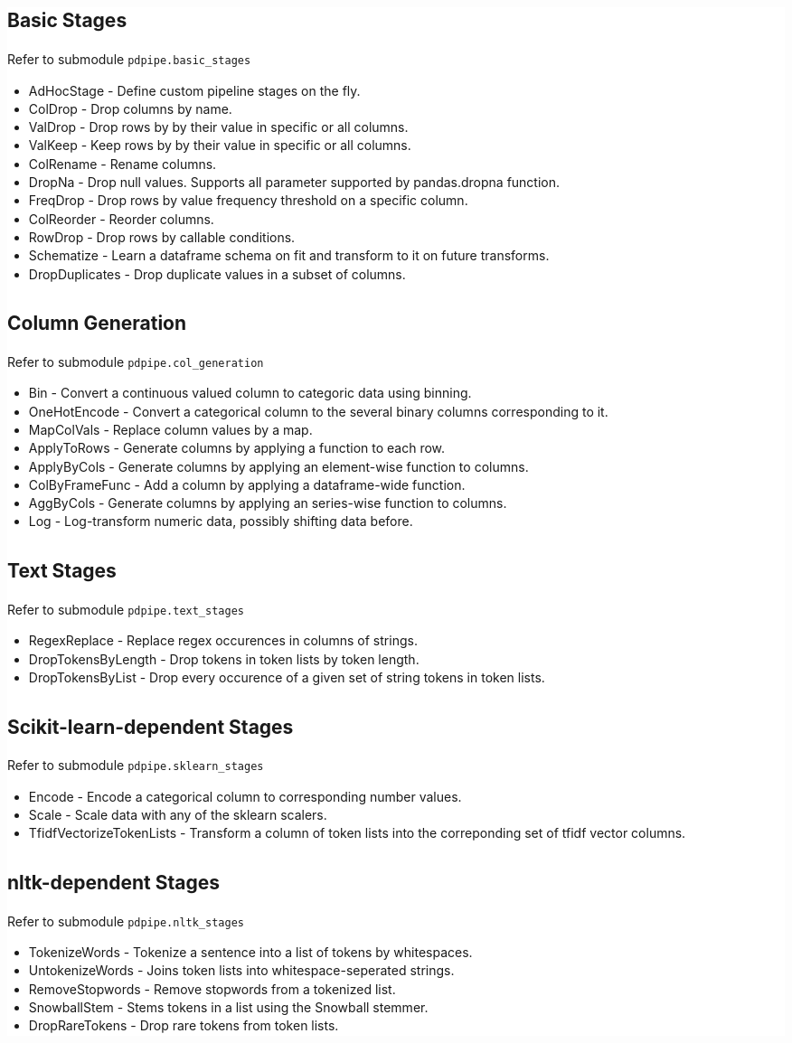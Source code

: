 Basic Stages
------------

Refer to submodule `pdpipe.basic_stages`

* AdHocStage - Define custom pipeline stages on the fly.
* ColDrop - Drop columns by name.
* ValDrop - Drop rows by by their value in specific or all columns.
* ValKeep - Keep rows by by their value in specific or all columns.
* ColRename - Rename columns.
* DropNa - Drop null values. Supports all parameter supported by pandas.dropna function. 
* FreqDrop - Drop rows by value frequency threshold on a specific column.
* ColReorder - Reorder columns.
* RowDrop - Drop rows by callable conditions.
* Schematize - Learn a dataframe schema on fit and transform to it on future transforms.
* DropDuplicates - Drop duplicate values in a subset of columns.

Column Generation
-----------------

Refer to submodule `pdpipe.col_generation`

* Bin - Convert a continuous valued column to categoric data using binning.
* OneHotEncode - Convert a categorical column to the several binary columns corresponding to it.
* MapColVals - Replace column values by a map.
* ApplyToRows - Generate columns by applying a function to each row.
* ApplyByCols - Generate columns by applying an element-wise function to columns.
* ColByFrameFunc - Add a column by applying a dataframe-wide function.
* AggByCols - Generate columns by applying an series-wise function to columns.
* Log - Log-transform numeric data, possibly shifting data before.

Text Stages
-----------

Refer to submodule `pdpipe.text_stages`

* RegexReplace - Replace regex occurences in columns of strings.
* DropTokensByLength - Drop tokens in token lists by token length.
* DropTokensByList - Drop every occurence of a given set of string tokens in token lists.

Scikit-learn-dependent Stages
-----------------------------

Refer to submodule `pdpipe.sklearn_stages`

* Encode - Encode a categorical column to corresponding number values.
* Scale - Scale data with any of the sklearn scalers.
* TfidfVectorizeTokenLists - Transform a column of token lists into the correponding set of tfidf vector columns.

nltk-dependent Stages
---------------------

Refer to submodule `pdpipe.nltk_stages`

* TokenizeWords - Tokenize a sentence into a list of tokens by whitespaces.
* UntokenizeWords - Joins token lists into whitespace-seperated strings.
* RemoveStopwords - Remove stopwords from a tokenized list.
* SnowballStem - Stems tokens in a list using the Snowball stemmer.
* DropRareTokens - Drop rare tokens from token lists.
